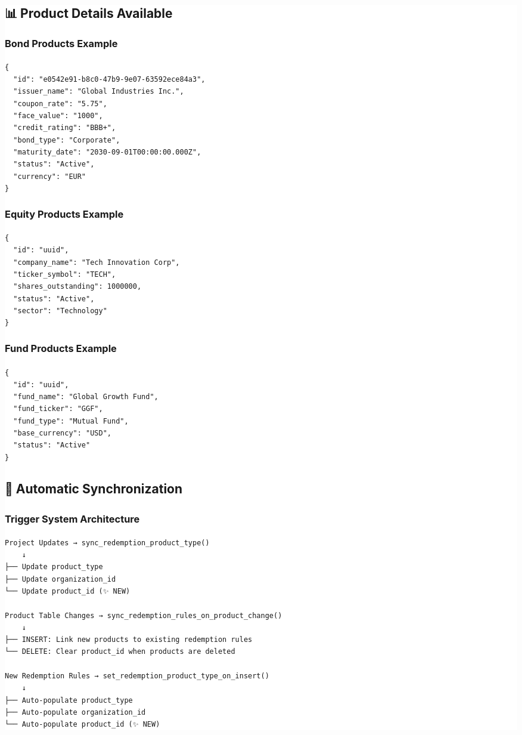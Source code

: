 ## 📊 Product Details Available

### Bond Products Example
```jsonb
{
  "id": "e0542e91-b8c0-47b9-9e07-63592ece84a3",
  "issuer_name": "Global Industries Inc.",
  "coupon_rate": "5.75",
  "face_value": "1000", 
  "credit_rating": "BBB+",
  "bond_type": "Corporate",
  "maturity_date": "2030-09-01T00:00:00.000Z",
  "status": "Active",
  "currency": "EUR"
}
```

### Equity Products Example  
```jsonb
{
  "id": "uuid",
  "company_name": "Tech Innovation Corp",
  "ticker_symbol": "TECH",
  "shares_outstanding": 1000000,
  "status": "Active",
  "sector": "Technology"
}
```

### Fund Products Example
```jsonb
{
  "id": "uuid", 
  "fund_name": "Global Growth Fund",
  "fund_ticker": "GGF",
  "fund_type": "Mutual Fund",
  "base_currency": "USD",
  "status": "Active"
}
```

## 🔄 Automatic Synchronization

### Trigger System Architecture
```
Project Updates → sync_redemption_product_type()
    ↓
├── Update product_type
├── Update organization_id  
└── Update product_id (✨ NEW)

Product Table Changes → sync_redemption_rules_on_product_change()
    ↓
├── INSERT: Link new products to existing redemption rules
└── DELETE: Clear product_id when products are deleted

New Redemption Rules → set_redemption_product_type_on_insert()
    ↓
├── Auto-populate product_type
├── Auto-populate organization_id
└── Auto-populate product_id (✨ NEW)
```
